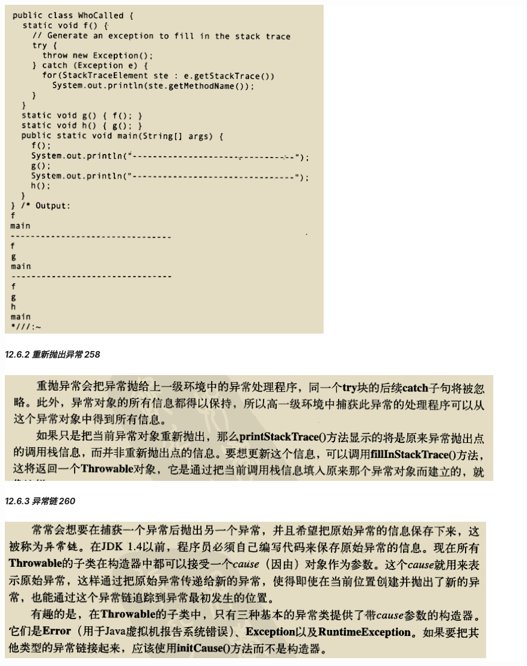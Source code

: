 ![](https://raw.githubusercontent.com/adolphmaster/hexo-next/master/blogPicture/20190723113257.png)

##### 12.6.2 重新抛出异常 258

![](https://raw.githubusercontent.com/adolphmaster/hexo-next/master/blogPicture/20190723113543.png)

##### 12.6.3 异常链 260

![](https://raw.githubusercontent.com/adolphmaster/hexo-next/master/blogPicture/20190723113925.png)
